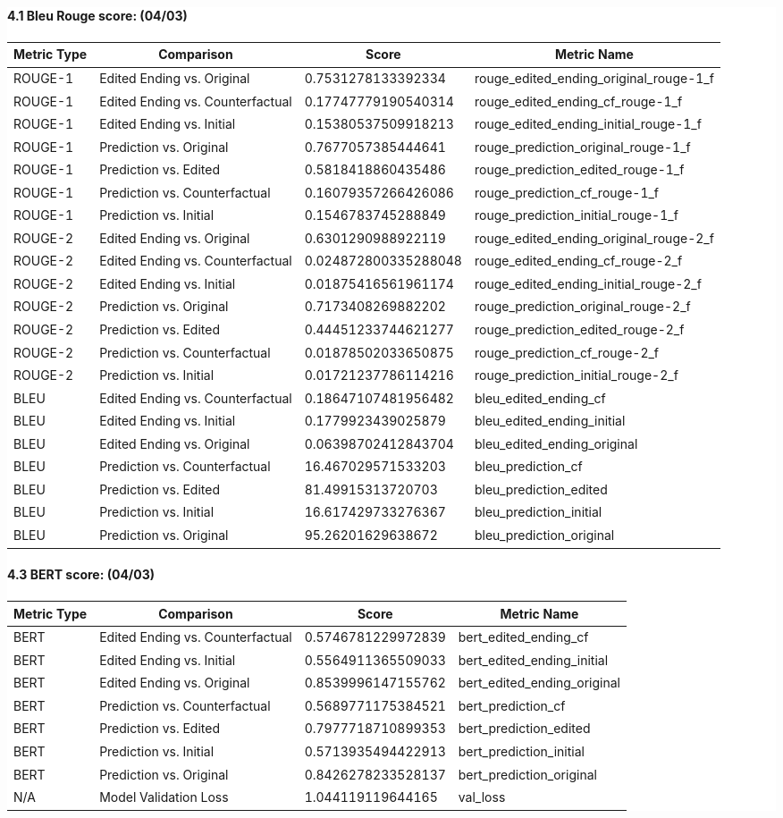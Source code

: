 #### 4.1 Bleu Rouge score: (04/03)

| Metric Type | Comparison                         | Score                  | Metric Name                          |
|-------------|------------------------------------|------------------------|--------------------------------------|
| ROUGE-1     | Edited Ending vs. Original         | 0.7531278133392334     | rouge_edited_ending_original_rouge-1_f |
| ROUGE-1     | Edited Ending vs. Counterfactual   | 0.17747779190540314    | rouge_edited_ending_cf_rouge-1_f    |
| ROUGE-1     | Edited Ending vs. Initial          | 0.15380537509918213    | rouge_edited_ending_initial_rouge-1_f |
| ROUGE-1     | Prediction vs. Original            | 0.7677057385444641     | rouge_prediction_original_rouge-1_f |
| ROUGE-1     | Prediction vs. Edited              | 0.5818418860435486     | rouge_prediction_edited_rouge-1_f   |
| ROUGE-1     | Prediction vs. Counterfactual      | 0.16079357266426086    | rouge_prediction_cf_rouge-1_f       |
| ROUGE-1     | Prediction vs. Initial             | 0.1546783745288849     | rouge_prediction_initial_rouge-1_f  |
| ROUGE-2     | Edited Ending vs. Original         | 0.6301290988922119     | rouge_edited_ending_original_rouge-2_f |
| ROUGE-2     | Edited Ending vs. Counterfactual   | 0.024872800335288048   | rouge_edited_ending_cf_rouge-2_f    |
| ROUGE-2     | Edited Ending vs. Initial          | 0.01875416561961174    | rouge_edited_ending_initial_rouge-2_f |
| ROUGE-2     | Prediction vs. Original            | 0.7173408269882202     | rouge_prediction_original_rouge-2_f |
| ROUGE-2     | Prediction vs. Edited              | 0.44451233744621277    | rouge_prediction_edited_rouge-2_f   |
| ROUGE-2     | Prediction vs. Counterfactual      | 0.01878502033650875    | rouge_prediction_cf_rouge-2_f       |
| ROUGE-2     | Prediction vs. Initial             | 0.01721237786114216    | rouge_prediction_initial_rouge-2_f  |
| BLEU        | Edited Ending vs. Counterfactual   | 0.18647107481956482    | bleu_edited_ending_cf               |
| BLEU        | Edited Ending vs. Initial          | 0.1779923439025879     | bleu_edited_ending_initial          |
| BLEU        | Edited Ending vs. Original         | 0.06398702412843704    | bleu_edited_ending_original         |
| BLEU        | Prediction vs. Counterfactual      | 16.467029571533203     | bleu_prediction_cf                  |
| BLEU        | Prediction vs. Edited              | 81.49915313720703      | bleu_prediction_edited              |
| BLEU        | Prediction vs. Initial             | 16.617429733276367     | bleu_prediction_initial             |
| BLEU        | Prediction vs. Original            | 95.26201629638672      | bleu_prediction_original            |




#### 4.3 BERT score: (04/03)

| Metric Type | Comparison                          | Score                | Metric Name                    |
|-------------|-------------------------------------|----------------------|--------------------------------|
| BERT        | Edited Ending vs. Counterfactual    | 0.5746781229972839   | bert_edited_ending_cf          |
| BERT        | Edited Ending vs. Initial           | 0.5564911365509033   | bert_edited_ending_initial     |
| BERT        | Edited Ending vs. Original          | 0.8539996147155762   | bert_edited_ending_original    |
| BERT        | Prediction vs. Counterfactual       | 0.5689771175384521   | bert_prediction_cf             |
| BERT        | Prediction vs. Edited               | 0.7977718710899353   | bert_prediction_edited         |
| BERT        | Prediction vs. Initial              | 0.5713935494422913   | bert_prediction_initial        |
| BERT        | Prediction vs. Original             | 0.8426278233528137   | bert_prediction_original       |
| N/A         | Model Validation Loss               | 1.044119119644165    | val_loss                       |
